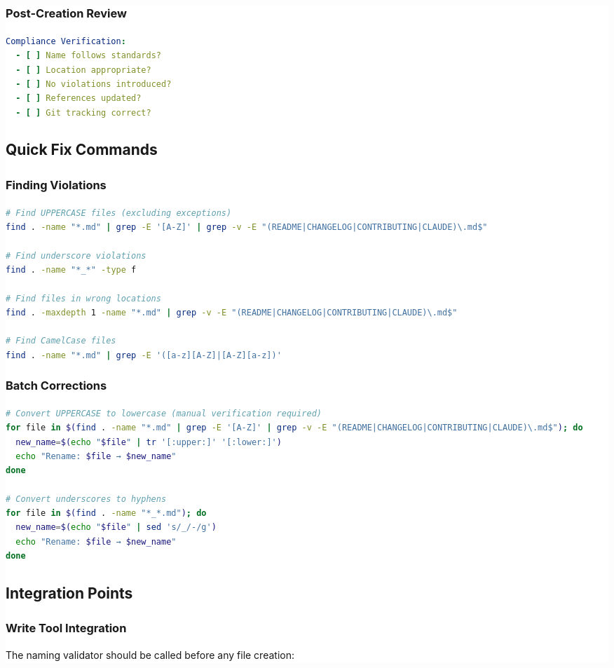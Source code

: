 ### Post-Creation Review

```yaml
Compliance Verification:
  - [ ] Name follows standards?
  - [ ] Location appropriate?
  - [ ] No violations introduced?
  - [ ] References updated?
  - [ ] Git tracking correct?
```

## Quick Fix Commands

### Finding Violations

```bash
# Find UPPERCASE files (excluding exceptions)
find . -name "*.md" | grep -E '[A-Z]' | grep -v -E "(README|CHANGELOG|CONTRIBUTING|CLAUDE)\.md$"

# Find underscore violations
find . -name "*_*" -type f

# Find files in wrong locations
find . -maxdepth 1 -name "*.md" | grep -v -E "(README|CHANGELOG|CONTRIBUTING|CLAUDE)\.md$"

# Find CamelCase files
find . -name "*.md" | grep -E '([a-z][A-Z]|[A-Z][a-z])'
```

### Batch Corrections

```bash
# Convert UPPERCASE to lowercase (manual verification required)
for file in $(find . -name "*.md" | grep -E '[A-Z]' | grep -v -E "(README|CHANGELOG|CONTRIBUTING|CLAUDE)\.md$"); do
  new_name=$(echo "$file" | tr '[:upper:]' '[:lower:]')
  echo "Rename: $file → $new_name"
done

# Convert underscores to hyphens
for file in $(find . -name "*_*.md"); do
  new_name=$(echo "$file" | sed 's/_/-/g')
  echo "Rename: $file → $new_name"
done
```

## Integration Points

### Write Tool Integration

The naming validator should be called before any file creation:
